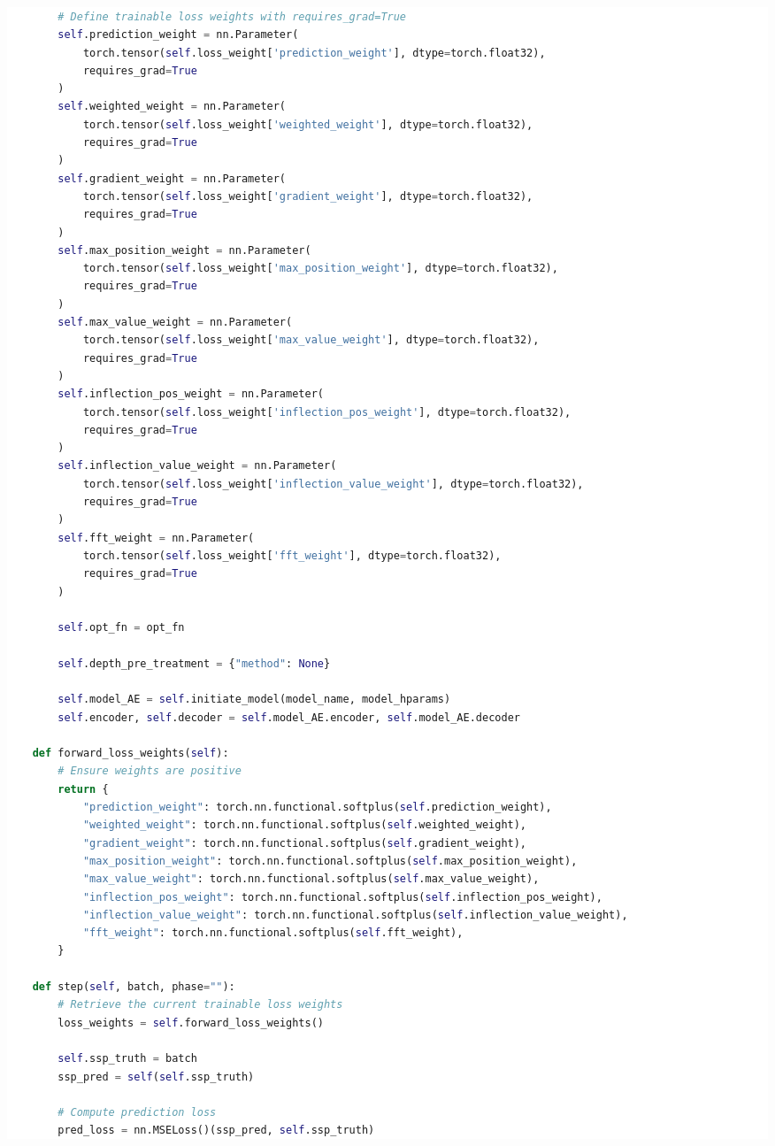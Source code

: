 ```python
        # Define trainable loss weights with requires_grad=True
        self.prediction_weight = nn.Parameter(
            torch.tensor(self.loss_weight['prediction_weight'], dtype=torch.float32),
            requires_grad=True
        )
        self.weighted_weight = nn.Parameter(
            torch.tensor(self.loss_weight['weighted_weight'], dtype=torch.float32),
            requires_grad=True
        )
        self.gradient_weight = nn.Parameter(
            torch.tensor(self.loss_weight['gradient_weight'], dtype=torch.float32),
            requires_grad=True
        )
        self.max_position_weight = nn.Parameter(
            torch.tensor(self.loss_weight['max_position_weight'], dtype=torch.float32),
            requires_grad=True
        )
        self.max_value_weight = nn.Parameter(
            torch.tensor(self.loss_weight['max_value_weight'], dtype=torch.float32),
            requires_grad=True
        )
        self.inflection_pos_weight = nn.Parameter(
            torch.tensor(self.loss_weight['inflection_pos_weight'], dtype=torch.float32),
            requires_grad=True
        )
        self.inflection_value_weight = nn.Parameter(
            torch.tensor(self.loss_weight['inflection_value_weight'], dtype=torch.float32),
            requires_grad=True
        )
        self.fft_weight = nn.Parameter(
            torch.tensor(self.loss_weight['fft_weight'], dtype=torch.float32),
            requires_grad=True
        )

        self.opt_fn = opt_fn

        self.depth_pre_treatment = {"method": None}

        self.model_AE = self.initiate_model(model_name, model_hparams)
        self.encoder, self.decoder = self.model_AE.encoder, self.model_AE.decoder

    def forward_loss_weights(self):
        # Ensure weights are positive
        return {
            "prediction_weight": torch.nn.functional.softplus(self.prediction_weight),
            "weighted_weight": torch.nn.functional.softplus(self.weighted_weight),
            "gradient_weight": torch.nn.functional.softplus(self.gradient_weight),
            "max_position_weight": torch.nn.functional.softplus(self.max_position_weight),
            "max_value_weight": torch.nn.functional.softplus(self.max_value_weight),
            "inflection_pos_weight": torch.nn.functional.softplus(self.inflection_pos_weight),
            "inflection_value_weight": torch.nn.functional.softplus(self.inflection_value_weight),
            "fft_weight": torch.nn.functional.softplus(self.fft_weight),
        }

    def step(self, batch, phase=""):
        # Retrieve the current trainable loss weights
        loss_weights = self.forward_loss_weights()
        
        self.ssp_truth = batch   
        ssp_pred = self(self.ssp_truth)
        
        # Compute prediction loss
        pred_loss = nn.MSELoss()(ssp_pred, self.ssp_truth)
```